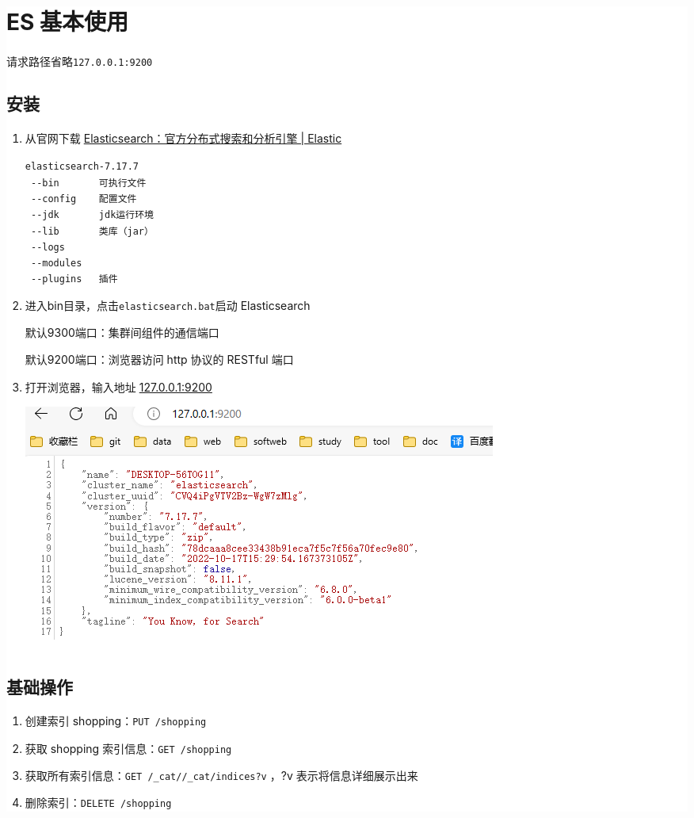 # ES 基本使用

请求路径省略`127.0.0.1:9200`

## 安装

1. 从官网下载 [Elasticsearch：官方分布式搜索和分析引擎 | Elastic](https://www.elastic.co/cn/elasticsearch/)

   ```tex
   elasticsearch-7.17.7
   	--bin 		可执行文件
   	--config	配置文件
   	--jdk		jdk运行环境
   	--lib		类库（jar）
   	--logs		
   	--modules
   	--plugins	插件
   ```

2. 进入bin目录，点击`elasticsearch.bat`启动 Elasticsearch

   默认9300端口：集群间组件的通信端口

   默认9200端口：浏览器访问 http 协议的 RESTful 端口

3. 打开浏览器，输入地址 [127.0.0.1:9200](http://127.0.0.1:9200/)

   ![image-20231118140005297](./images.assets/image-20231118140005297.png)

## 基础操作

1. 创建索引 shopping：`PUT /shopping`

2. 获取 shopping 索引信息：`GET /shopping`

3. 获取所有索引信息：`GET /_cat//_cat/indices?v`  ，?v 表示将信息详细展示出来

4. 删除索引：`DELETE /shopping`
